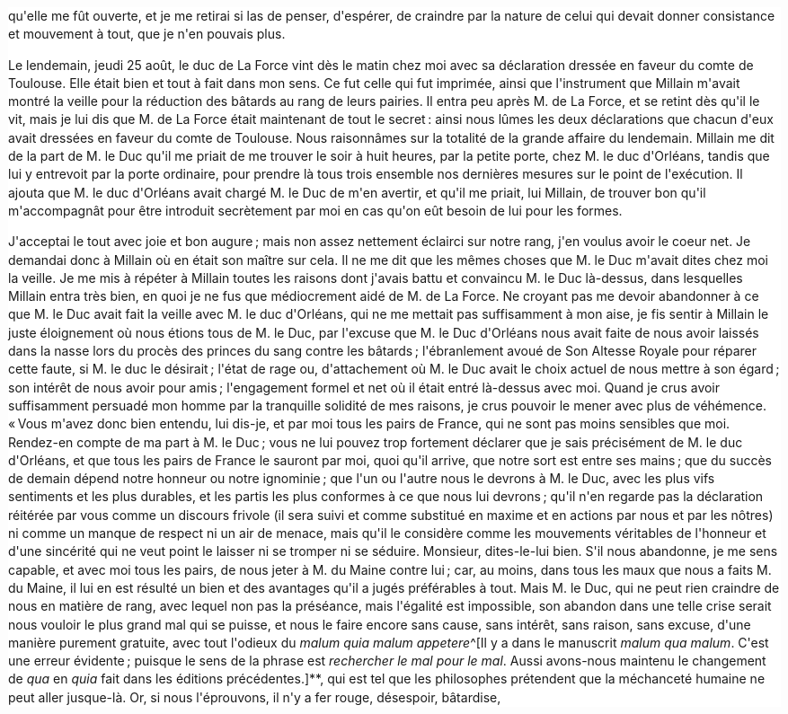 qu'elle me fût ouverte, et je me retirai si las de penser, d'espérer, de
craindre par la nature de celui qui devait donner consistance et mouvement à
tout, que je n'en pouvais plus.

Le lendemain, jeudi 25 août, le duc de La Force vint dès le matin chez moi
avec sa déclaration dressée en faveur du comte de Toulouse. Elle était bien et
tout à fait dans mon sens. Ce fut celle qui fut imprimée, ainsi que
l'instrument que Millain m'avait montré la veille pour la réduction des
bâtards au rang de leurs pairies. Il entra peu après M. de La Force, et se
retint dès qu'il le vit, mais je lui dis que M. de La Force était maintenant
de tout le secret : ainsi nous lûmes les deux déclarations que chacun d'eux
avait dressées en faveur du comte de Toulouse. Nous raisonnâmes sur la
totalité de la grande affaire du lendemain. Millain me dit de la part de M. le
Duc qu'il me priait de me trouver le soir à huit heures, par la petite porte,
chez M. le duc d'Orléans, tandis que lui y entrevoit par la porte ordinaire,
pour prendre là tous trois ensemble nos dernières mesures sur le point de
l'exécution. Il ajouta que M. le duc d'Orléans avait chargé M. le Duc de m'en
avertir, et qu'il me priait, lui Millain, de trouver bon qu'il m'accompagnât
pour être introduit secrètement par moi en cas qu'on eût besoin de lui pour
les formes.

J'acceptai le tout avec joie et bon augure ; mais non assez nettement éclairci
sur notre rang, j'en voulus avoir le coeur net. Je demandai donc à Millain où
en était son maître sur cela. Il ne me dit que les mêmes choses que M. le Duc
m'avait dites chez moi la veille. Je me mis à répéter à Millain toutes les
raisons dont j'avais battu et convaincu M. le Duc là-dessus, dans lesquelles
Millain entra très bien, en quoi je ne fus que médiocrement aidé de M. de La
Force. Ne croyant pas me devoir abandonner à ce que M. le Duc avait fait la
veille avec M. le duc d'Orléans, qui ne me mettait pas suffisamment à mon
aise, je fis sentir à Millain le juste éloignement où nous étions tous de M.
le Duc, par l'excuse que M. le Duc d'Orléans nous avait faite de nous avoir
laissés dans la nasse lors du procès des princes du sang contre les bâtards ;
l'ébranlement avoué de Son Altesse Royale pour réparer cette faute, si M. le
duc le désirait ; l'état de rage ou, d'attachement où M. le Duc avait le choix
actuel de nous mettre à son égard ; son intérêt de nous avoir pour amis ;
l'engagement formel et net où il était entré là-dessus avec moi. Quand je crus
avoir suffisamment persuadé mon homme par la tranquille solidité de mes
raisons, je crus pouvoir le mener avec plus de véhémence. « Vous m'avez donc
bien entendu, lui dis-je, et par moi tous les pairs de France, qui ne sont pas
moins sensibles que moi. Rendez-en compte de ma part à M. le Duc ; vous ne lui
pouvez trop fortement déclarer que je sais précisément de M. le duc d'Orléans,
et que tous les pairs de France le sauront par moi, quoi qu'il arrive, que
notre sort est entre ses mains ; que du succès de demain dépend notre honneur
ou notre ignominie ; que l'un ou l'autre nous le devrons à M. le Duc, avec les
plus vifs sentiments et les plus durables, et les partis les plus conformes à
ce que nous lui devrons ; qu'il n'en regarde pas la déclaration réitérée par
vous comme un discours frivole (il sera suivi et comme substitué en maxime et
en actions par nous et par les nôtres) ni comme un manque de respect ni un air
de menace, mais qu'il le considère comme les mouvements véritables de
l'honneur et d'une sincérité qui ne veut point le laisser ni se tromper ni se
séduire. Monsieur, dites-le-lui bien. S'il nous abandonne, je me sens capable,
et avec moi tous les pairs, de nous jeter à M. du Maine contre lui ; car, au
moins, dans tous les maux que nous a faits M. du Maine, il lui en est résulté
un bien et des avantages qu'il a jugés préférables à tout. Mais M. le Duc, qui
ne peut rien craindre de nous en matière de rang, avec lequel non pas la
préséance, mais l'égalité est impossible, son abandon dans une telle crise
serait nous vouloir le plus grand mal qui se puisse, et nous le faire encore
sans cause, sans intérêt, sans raison, sans excuse, d'une manière purement
gratuite, avec tout l'odieux du *malum quia malum appetere*^[Il y a dans le
manuscrit *malum qua malum*. C'est une erreur évidente ; puisque le sens de la
phrase est *rechercher le mal pour le mal*. Aussi avons-nous maintenu le
changement de *qua* en *quia* fait dans les éditions précédentes.]**, qui est
tel que les philosophes prétendent que la méchanceté humaine ne peut aller
jusque-là. Or, si nous l'éprouvons, il n'y a fer rouge, désespoir, bâtardise,
